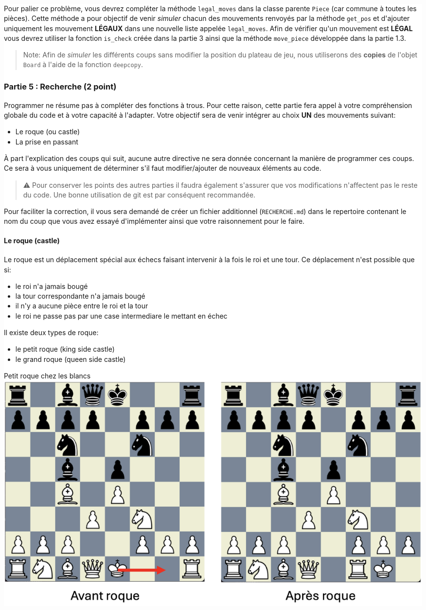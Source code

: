 Pour palier ce problème, vous devrez compléter la méthode `legal_moves` dans la classe parente `Piece` (car commune à toutes les pièces). Cette méthode a pour objectif de venir *simuler* chacun des mouvements renvoyés par la méthode `get_pos` et d'ajouter uniquement les mouvement **LÉGAUX** dans une nouvelle liste appelée `legal_moves`. Afin de vérifier qu'un mouvement est **LÉGAL**  vous devrez utiliser la fonction `is_check` créée dans la partie 3 ainsi que la méthode `move_piece` développée dans la partie 1.3.

> Note: Afin de *simuler* les différents coups sans modifier la position du plateau de jeu, nous utiliserons des **copies** de l'objet `Board` à l'aide de la fonction `deepcopy`.

### Partie 5 : Recherche (2 point)

Programmer ne résume pas à compléter des fonctions à trous. Pour cette raison, cette partie fera appel à votre compréhension globale du code et à votre capacité à l'adapter. Votre objectif sera de venir intégrer au choix **UN** des mouvements suivant:
- Le roque (ou castle)
- La prise en passant

À part l'explication des coups qui suit, aucune autre directive ne sera donnée concernant la manière de programmer ces coups. Ce sera à vous uniquement de déterminer s'il faut modifier/ajouter de nouveaux éléments au code.

> ⚠️ Pour conserver les points des autres parties il faudra également s'assurer que vos modifications n'affectent pas le reste du code. Une bonne utilisation de git est par conséquent recommandée.

Pour faciliter la correction, il vous sera demandé de créer un fichier additionnel (`RECHERCHE.md`) dans le repertoire contenant le nom du coup que vous avez essayé d'implémenter ainsi que votre raisonnement pour le faire.

#### Le roque (castle)

Le roque est un déplacement spécial aux échecs faisant intervenir à la fois le roi et une tour. Ce déplacement n'est possible que si:
- le roi n'a jamais bougé
- la tour correspondante n'a jamais bougé
- il n'y a aucune pièce entre le roi et la tour
- le roi ne passe pas par une case intermediare le mettant en échec

Il existe deux types de roque:
- le petit roque (king side castle)
- le grand roque (queen side castle)

Petit roque chez les blancs
<img src="images/petit_roque.png" alt="alt text" style="width: auto; height: auto;">
